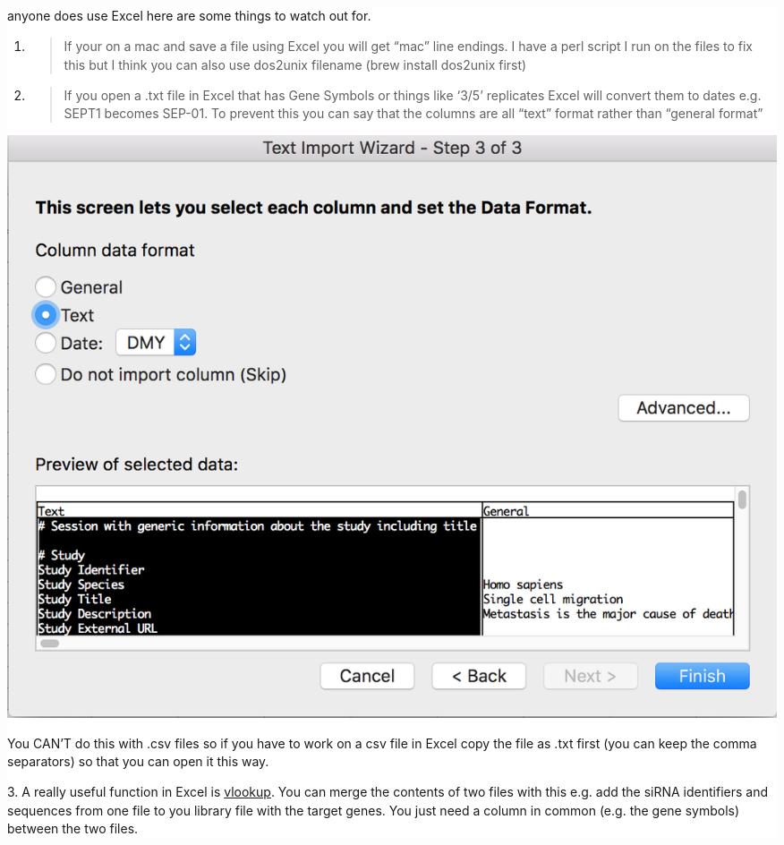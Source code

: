 anyone does use Excel here are some things to watch out for.

1.  > If your on a mac and save a file using Excel you will get “mac”
    > line endings. I have a perl script I run on the files to fix this
    > but I think you can also use dos2unix filename (brew install
    > dos2unix first)

2.  > If you open a .txt file in Excel that has Gene Symbols or things
    > like ‘3/5’ replicates Excel will convert them to dates e.g. SEPT1
    > becomes SEP-01. To prevent this you can say that the columns are
    > all “text” format rather than “general format”

![](img/curation-workflow/image23.png)

You CAN’T do this with .csv files so if you have to work on a csv file
in Excel copy the file as .txt first (you can keep the comma separators)
so that you can open it this way.

3\. A really useful function in Excel is
[<span class="underline">vlookup</span>](https://www.ablebits.com/office-addins-blog/2014/07/17/excel-vlookup-tutorial-beginner/).
You can merge the contents of two files with this e.g. add the siRNA
identifiers and sequences from one file to you library file with the
target genes. You just need a column in common (e.g. the gene symbols)
between the two files.
